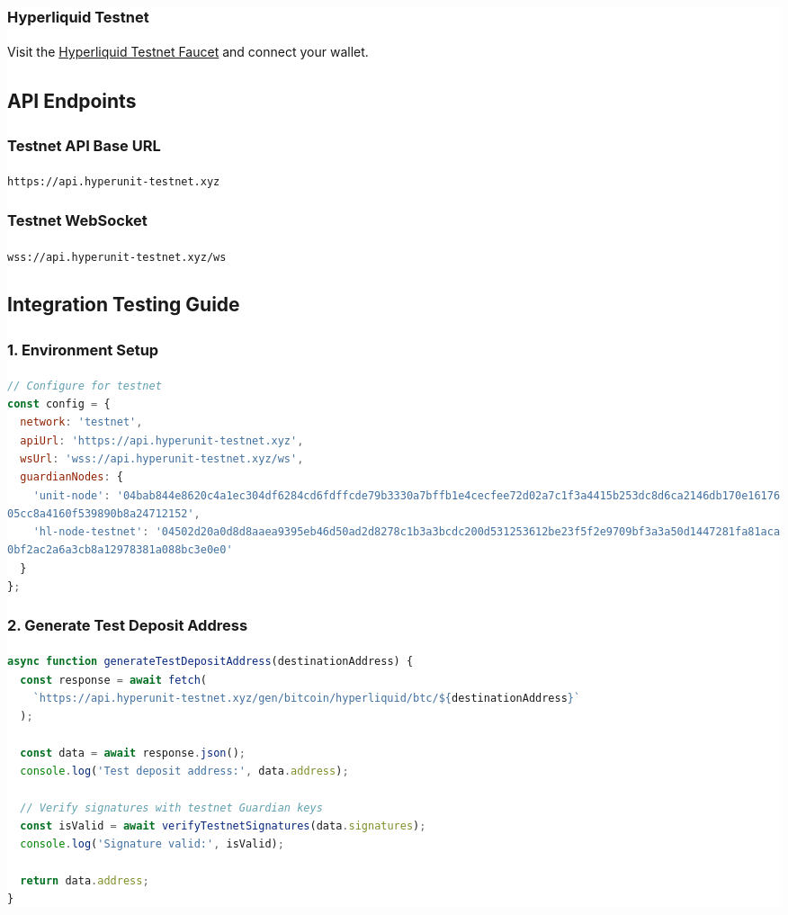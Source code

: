 ### Hyperliquid Testnet
Visit the [Hyperliquid Testnet Faucet](https://faucet.hyperliquid-testnet.xyz) and connect your wallet.

## API Endpoints

### Testnet API Base URL
```
https://api.hyperunit-testnet.xyz
```

### Testnet WebSocket
```
wss://api.hyperunit-testnet.xyz/ws
```

## Integration Testing Guide

### 1. Environment Setup

```javascript
// Configure for testnet
const config = {
  network: 'testnet',
  apiUrl: 'https://api.hyperunit-testnet.xyz',
  wsUrl: 'wss://api.hyperunit-testnet.xyz/ws',
  guardianNodes: {
    'unit-node': '04bab844e8620c4a1ec304df6284cd6fdffcde79b3330a7bffb1e4cecfee72d02a7c1f3a4415b253dc8d6ca2146db170e1617605cc8a4160f539890b8a24712152',
    'hl-node-testnet': '04502d20a0d8d8aaea9395eb46d50ad2d8278c1b3a3bcdc200d531253612be23f5f2e9709bf3a3a50d1447281fa81aca0bf2ac2a6a3cb8a12978381a088bc3e0e0'
  }
};
```

### 2. Generate Test Deposit Address

```javascript
async function generateTestDepositAddress(destinationAddress) {
  const response = await fetch(
    `https://api.hyperunit-testnet.xyz/gen/bitcoin/hyperliquid/btc/${destinationAddress}`
  );
  
  const data = await response.json();
  console.log('Test deposit address:', data.address);
  
  // Verify signatures with testnet Guardian keys
  const isValid = await verifyTestnetSignatures(data.signatures);
  console.log('Signature valid:', isValid);
  
  return data.address;
}
```
